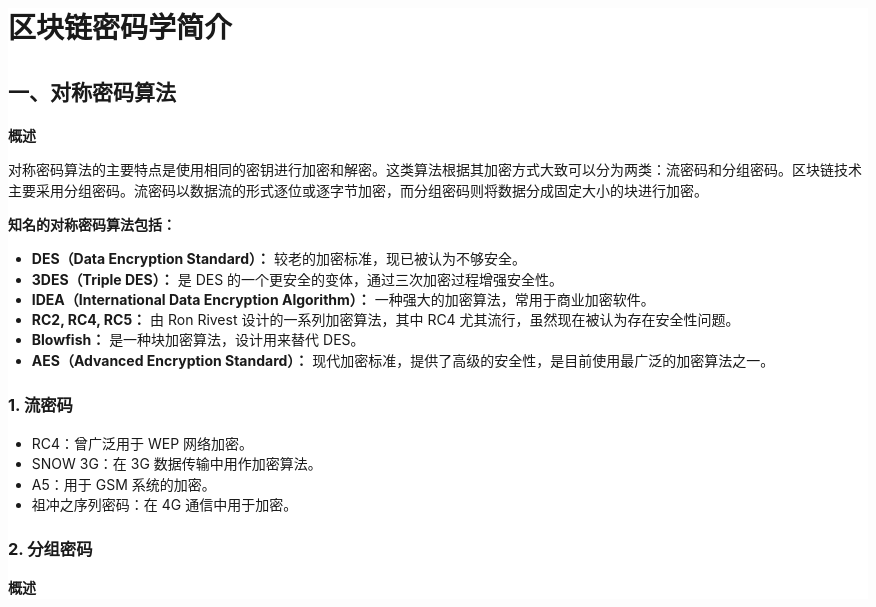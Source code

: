 # 区块链密码学简介

[](https://github.com/FoundationalTasks/Weekly-Tasks/blob/main/%E7%AC%AC%201%20%E5%91%A8%20%E6%8E%8C%E6%8F%A1%E5%8C%BA%E5%9D%97%E9%93%BE%E6%8A%80%E6%9C%AF%E5%8E%9F%E7%90%86/2.%20%E5%8A%A0%E5%AF%86%E6%8A%80%E6%9C%AF%E3%80%81%E5%85%B1%E8%AF%86%E6%9C%BA%E5%88%B6%E5%9F%BA%E7%A1%80/%E5%8A%A0%E5%AF%86%E6%8A%80%E6%9C%AF/%E5%8A%A0%E5%AF%86%E6%8A%80%E6%9C%AF%E5%9F%BA%E7%A1%80.md#%E5%8C%BA%E5%9D%97%E9%93%BE%E5%AF%86%E7%A0%81%E5%AD%A6%E7%AE%80%E4%BB%8B)

## 一、对称密码算法

[](https://github.com/FoundationalTasks/Weekly-Tasks/blob/main/%E7%AC%AC%201%20%E5%91%A8%20%E6%8E%8C%E6%8F%A1%E5%8C%BA%E5%9D%97%E9%93%BE%E6%8A%80%E6%9C%AF%E5%8E%9F%E7%90%86/2.%20%E5%8A%A0%E5%AF%86%E6%8A%80%E6%9C%AF%E3%80%81%E5%85%B1%E8%AF%86%E6%9C%BA%E5%88%B6%E5%9F%BA%E7%A1%80/%E5%8A%A0%E5%AF%86%E6%8A%80%E6%9C%AF/%E5%8A%A0%E5%AF%86%E6%8A%80%E6%9C%AF%E5%9F%BA%E7%A1%80.md#%E4%B8%80%E5%AF%B9%E7%A7%B0%E5%AF%86%E7%A0%81%E7%AE%97%E6%B3%95)

**概述**

对称密码算法的主要特点是使用相同的密钥进行加密和解密。这类算法根据其加密方式大致可以分为两类：流密码和分组密码。区块链技术主要采用分组密码。流密码以数据流的形式逐位或逐字节加密，而分组密码则将数据分成固定大小的块进行加密。

**知名的对称密码算法包括：**

- **DES（Data Encryption Standard）：** 较老的加密标准，现已被认为不够安全。
- **3DES（Triple DES）：** 是 DES 的一个更安全的变体，通过三次加密过程增强安全性。
- **IDEA（International Data Encryption Algorithm）：** 一种强大的加密算法，常用于商业加密软件。
- **RC2, RC4, RC5：** 由 Ron Rivest 设计的一系列加密算法，其中 RC4 尤其流行，虽然现在被认为存在安全性问题。
- **Blowfish：** 是一种块加密算法，设计用来替代 DES。
- **AES（Advanced Encryption Standard）：** 现代加密标准，提供了高级的安全性，是目前使用最广泛的加密算法之一。

### 1. 流密码

[](https://github.com/FoundationalTasks/Weekly-Tasks/blob/main/%E7%AC%AC%201%20%E5%91%A8%20%E6%8E%8C%E6%8F%A1%E5%8C%BA%E5%9D%97%E9%93%BE%E6%8A%80%E6%9C%AF%E5%8E%9F%E7%90%86/2.%20%E5%8A%A0%E5%AF%86%E6%8A%80%E6%9C%AF%E3%80%81%E5%85%B1%E8%AF%86%E6%9C%BA%E5%88%B6%E5%9F%BA%E7%A1%80/%E5%8A%A0%E5%AF%86%E6%8A%80%E6%9C%AF/%E5%8A%A0%E5%AF%86%E6%8A%80%E6%9C%AF%E5%9F%BA%E7%A1%80.md#1-%E6%B5%81%E5%AF%86%E7%A0%81)

- RC4：曾广泛用于 WEP 网络加密。
- SNOW 3G：在 3G 数据传输中用作加密算法。
- A5：用于 GSM 系统的加密。
- 祖冲之序列密码：在 4G 通信中用于加密。

### 2. 分组密码

[](https://github.com/FoundationalTasks/Weekly-Tasks/blob/main/%E7%AC%AC%201%20%E5%91%A8%20%E6%8E%8C%E6%8F%A1%E5%8C%BA%E5%9D%97%E9%93%BE%E6%8A%80%E6%9C%AF%E5%8E%9F%E7%90%86/2.%20%E5%8A%A0%E5%AF%86%E6%8A%80%E6%9C%AF%E3%80%81%E5%85%B1%E8%AF%86%E6%9C%BA%E5%88%B6%E5%9F%BA%E7%A1%80/%E5%8A%A0%E5%AF%86%E6%8A%80%E6%9C%AF/%E5%8A%A0%E5%AF%86%E6%8A%80%E6%9C%AF%E5%9F%BA%E7%A1%80.md#2-%E5%88%86%E7%BB%84%E5%AF%86%E7%A0%81)

**概述**
